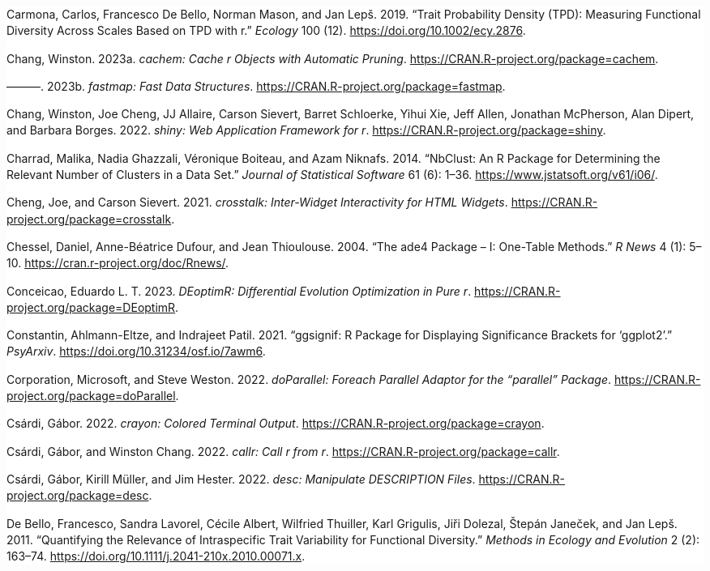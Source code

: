 Carmona, Carlos, Francesco De Bello, Norman Mason, and Jan Lepš. 2019.
“Trait Probability Density (TPD): Measuring Functional Diversity Across
Scales Based on TPD with r.” *Ecology* 100 (12).
<https://doi.org/10.1002/ecy.2876>.

Chang, Winston. 2023a. *<span class="nocase">cachem</span>: Cache r
Objects with Automatic Pruning*.
<https://CRAN.R-project.org/package=cachem>.

———. 2023b. *<span class="nocase">fastmap</span>: Fast Data Structures*.
<https://CRAN.R-project.org/package=fastmap>.

Chang, Winston, Joe Cheng, JJ Allaire, Carson Sievert, Barret Schloerke,
Yihui Xie, Jeff Allen, Jonathan McPherson, Alan Dipert, and Barbara
Borges. 2022. *<span class="nocase">shiny</span>: Web Application
Framework for r*. <https://CRAN.R-project.org/package=shiny>.

Charrad, Malika, Nadia Ghazzali, Véronique Boiteau, and Azam Niknafs.
2014. “NbClust: An R Package for Determining the Relevant Number of
Clusters in a Data Set.” *Journal of Statistical Software* 61 (6): 1–36.
<https://www.jstatsoft.org/v61/i06/>.

Cheng, Joe, and Carson Sievert. 2021.
*<span class="nocase">crosstalk</span>: Inter-Widget Interactivity for
HTML Widgets*. <https://CRAN.R-project.org/package=crosstalk>.

Chessel, Daniel, Anne-Béatrice Dufour, and Jean Thioulouse. 2004. “The
<span class="nocase">ade4</span> Package – I: One-Table Methods.” *R
News* 4 (1): 5–10. <https://cran.r-project.org/doc/Rnews/>.

Conceicao, Eduardo L. T. 2023. *DEoptimR: Differential Evolution
Optimization in Pure r*. <https://CRAN.R-project.org/package=DEoptimR>.

Constantin, Ahlmann-Eltze, and Indrajeet Patil. 2021.
“<span class="nocase">ggsignif</span>: R Package for Displaying
Significance Brackets for ‘<span class="nocase">ggplot2</span>’.”
*PsyArxiv*. <https://doi.org/10.31234/osf.io/7awm6>.

Corporation, Microsoft, and Steve Weston. 2022.
*<span class="nocase">doParallel</span>: Foreach Parallel Adaptor for
the “<span class="nocase">parallel</span>” Package*.
<https://CRAN.R-project.org/package=doParallel>.

Csárdi, Gábor. 2022. *<span class="nocase">crayon</span>: Colored
Terminal Output*. <https://CRAN.R-project.org/package=crayon>.

Csárdi, Gábor, and Winston Chang. 2022.
*<span class="nocase">callr</span>: Call r from r*.
<https://CRAN.R-project.org/package=callr>.

Csárdi, Gábor, Kirill Müller, and Jim Hester. 2022.
*<span class="nocase">desc</span>: Manipulate DESCRIPTION Files*.
<https://CRAN.R-project.org/package=desc>.

De Bello, Francesco, Sandra Lavorel, Cécile Albert, Wilfried Thuiller,
Karl Grigulis, Jiři Dolezal, Štepán Janeček, and Jan Lepš. 2011.
“Quantifying the Relevance of Intraspecific Trait Variability for
Functional Diversity.” *Methods in Ecology and Evolution* 2 (2): 163–74.
<https://doi.org/10.1111/j.2041-210x.2010.00071.x>.
